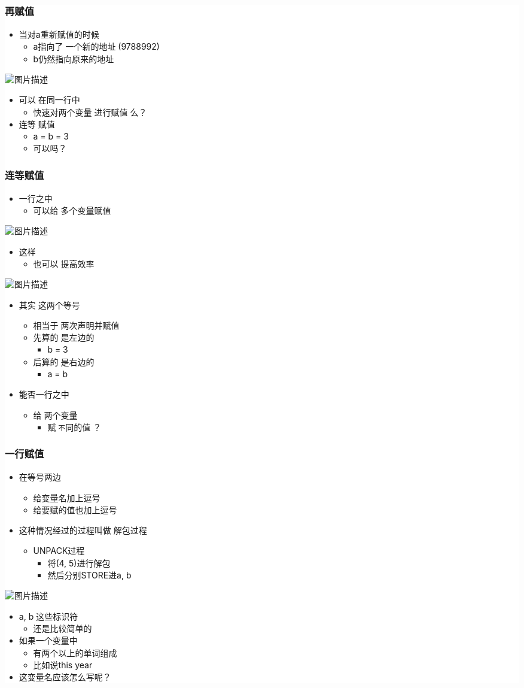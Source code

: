 ### 再赋值

- 当对a重新赋值的时候
	- a指向了 一个新的地址 (9788992)
	- b仍然指向原来的地址

![图片描述](https://doc.shiyanlou.com/courses/uid1190679-20220724-1658633203622)

- 可以 在同一行中
	- 快速对两个变量 进行赋值 么？
- 连等 赋值 
	- a = b = 3
	- 可以吗？

### 连等赋值

- 一行之中
	- 可以给 多个变量赋值

![图片描述](https://doc.shiyanlou.com/courses/uid1190679-20220724-1658633592267)

- 这样 
	- 也可以 提高效率

![图片描述](https://doc.shiyanlou.com/courses/uid1190679-20230415-1681562807934)

- 其实 这两个等号
	- 相当于 两次声明并赋值
	- 先算的 是左边的
		- b = 3
	- 后算的 是右边的
		- a = b

- 能否一行之中 
	- 给 两个变量
		- 赋 `不`同的值 ？

### 一行赋值

- 在等号两边
	- 给变量名加上逗号 
	- 给要赋的值也加上逗号  

- 这种情况经过的过程叫做 解包过程
	- UNPACK过程
		- 将(4, 5)进行解包
		- 然后分别STORE进a, b

![图片描述](https://doc.shiyanlou.com/courses/uid1190679-20230513-1683983355859)

- a, b 这些标识符 
	- 还是比较简单的
- 如果一个变量中
	- 有两个以上的单词组成
	- 比如说this year
- 这变量名应该怎么写呢？
